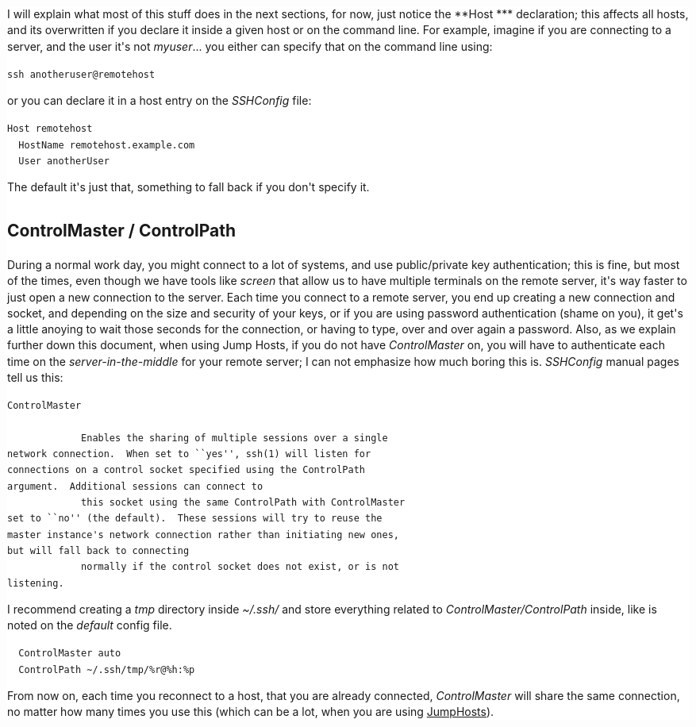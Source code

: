 I will explain what most of this stuff does in the next sections, for now, just notice the **Host *** declaration; this affects all hosts, and its overwritten if you declare it inside a given host or on the command line. For example, imagine if you are connecting to a server, and the user it's not _myuser_... you either can specify that on the command line using:

```
ssh anotheruser@remotehost
```

or you can declare it in a host entry on the _SSHConfig_ file:

```
Host remotehost
  HostName remotehost.example.com
  User anotherUser
```

The default it's just that, something to fall back if you don't specify it.

## ControlMaster / ControlPath
During a normal work day, you might connect to a lot of systems, and use public/private key authentication; this is fine, but most of the times, even though we have tools like _screen_ that allow us to have multiple terminals on the remote server, it's way faster to just open a new connection to the server. Each time you connect to a remote server, you end up creating a new connection and socket, and depending on the size and security of your keys, or if you are using password authentication (shame on you), it get's a little anoying to wait those seconds for the connection, or having to type, over and over again a password. Also, as we explain further down this document, when using Jump Hosts, if you do not have _ControlMaster_ on, you will have to authenticate each time on the _server-in-the-middle_ for your remote server; I can not emphasize how much boring this is. _SSHConfig_ manual pages tell us this:

```
ControlMaster

             Enables the sharing of multiple sessions over a single
network connection.  When set to ``yes'', ssh(1) will listen for
connections on a control socket specified using the ControlPath
argument.  Additional sessions can connect to
             this socket using the same ControlPath with ControlMaster
set to ``no'' (the default).  These sessions will try to reuse the
master instance's network connection rather than initiating new ones,
but will fall back to connecting
             normally if the control socket does not exist, or is not
listening.
```

I recommend creating a _tmp_ directory inside _~/.ssh/_ and store everything related to _ControlMaster/ControlPath_ inside, like is noted on the _default_ config file.

```
  ControlMaster auto
  ControlPath ~/.ssh/tmp/%r@%h:%p
```

From now on, each time you reconnect to a host, that you are already connected, _ControlMaster_ will share the same connection, no matter how many times you use this (which can be a lot, when you are using [JumpHosts](#jump-hosts)).
